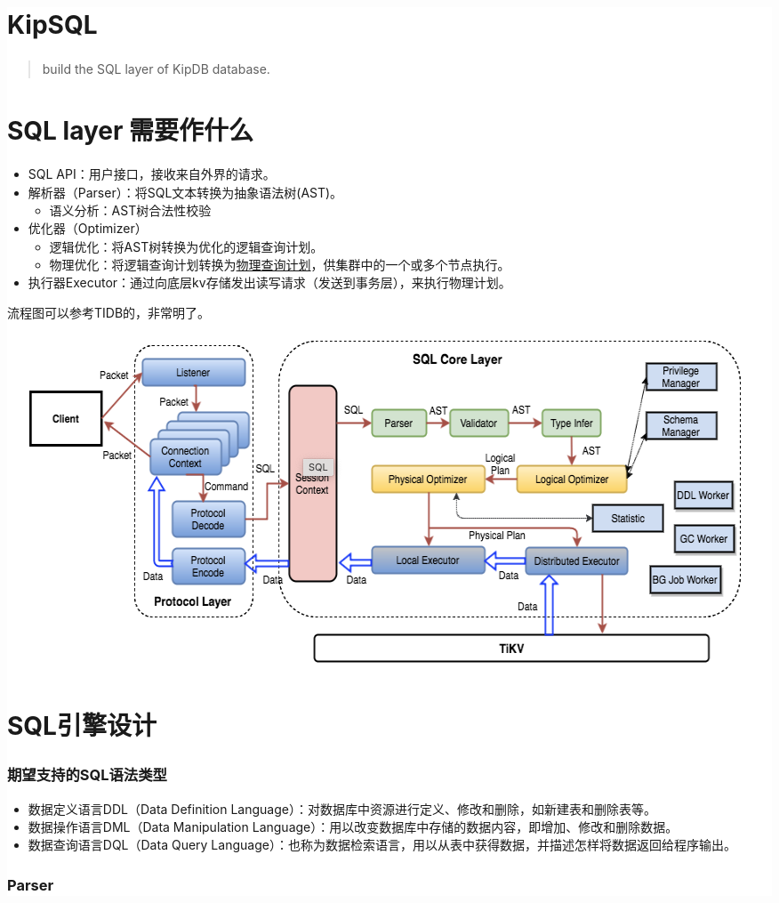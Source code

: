 # KipSQL


> build the SQL layer of KipDB database.
> 

# SQL layer 需要作什么

- SQL API：用户接口，接收来自外界的请求。
- 解析器（Parser）：将SQL文本转换为抽象语法树(AST)。
    - 语义分析：AST树合法性校验
- 优化器（Optimizer）
    - 逻辑优化：将AST树转换为优化的逻辑查询计划。
    - 物理优化：将逻辑查询计划转换为[物理查询计划](https://www.zhihu.com/search?q=%E7%89%A9%E7%90%86%E6%9F%A5%E8%AF%A2%E8%AE%A1%E5%88%92&search_source=Entity&hybrid_search_source=Entity&hybrid_search_extra=%7B%22sourceType%22%3A%22article%22%2C%22sourceId%22%3A%22557876303%22%7D)，供集群中的一个或多个节点执行。
- 执行器Executor：通过向底层kv存储发出读写请求（发送到事务层），来执行物理计划。

流程图可以参考TIDB的，非常明了。

![Untitled](assets/Untitled.png)

# SQL引擎设计

### 期望支持的SQL语法类型

- 数据定义语言DDL（Data Definition Language）：对数据库中资源进行定义、修改和删除，如新建表和删除表等。
- 数据操作语言DML（Data Manipulation Language）：用以改变数据库中存储的数据内容，即增加、修改和删除数据。
- 数据查询语言DQL（Data Query Language）：也称为数据检索语言，用以从表中获得数据，并描述怎样将数据返回给程序输出。

### Parser
